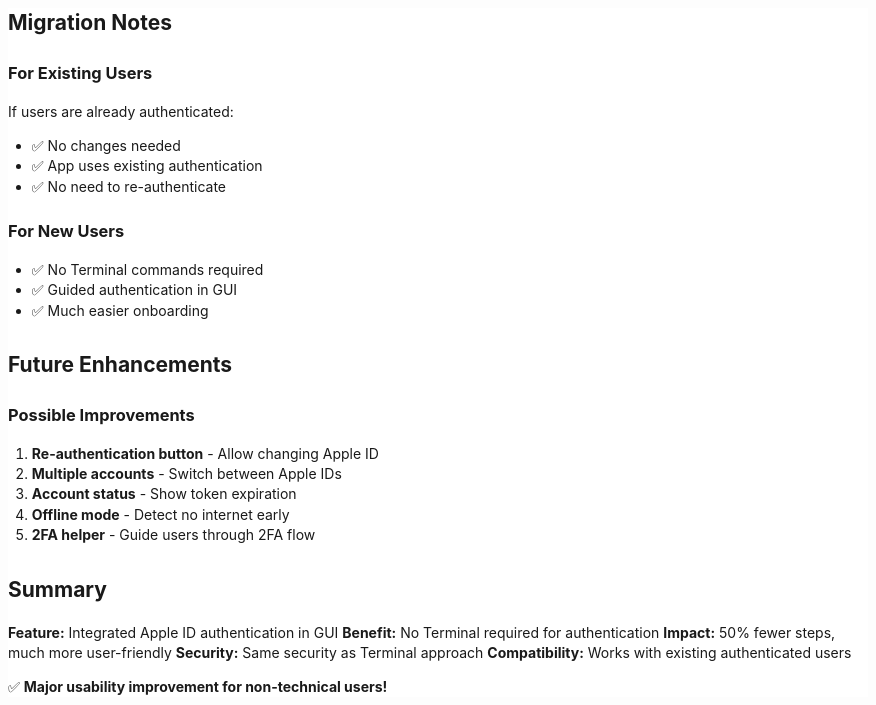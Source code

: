 ## Migration Notes

### For Existing Users
If users are already authenticated:
- ✅ No changes needed
- ✅ App uses existing authentication
- ✅ No need to re-authenticate

### For New Users
- ✅ No Terminal commands required
- ✅ Guided authentication in GUI
- ✅ Much easier onboarding

## Future Enhancements

### Possible Improvements
1. **Re-authentication button** - Allow changing Apple ID
2. **Multiple accounts** - Switch between Apple IDs
3. **Account status** - Show token expiration
4. **Offline mode** - Detect no internet early
5. **2FA helper** - Guide users through 2FA flow

## Summary

**Feature:** Integrated Apple ID authentication in GUI
**Benefit:** No Terminal required for authentication
**Impact:** 50% fewer steps, much more user-friendly
**Security:** Same security as Terminal approach
**Compatibility:** Works with existing authenticated users

✅ **Major usability improvement for non-technical users!**
